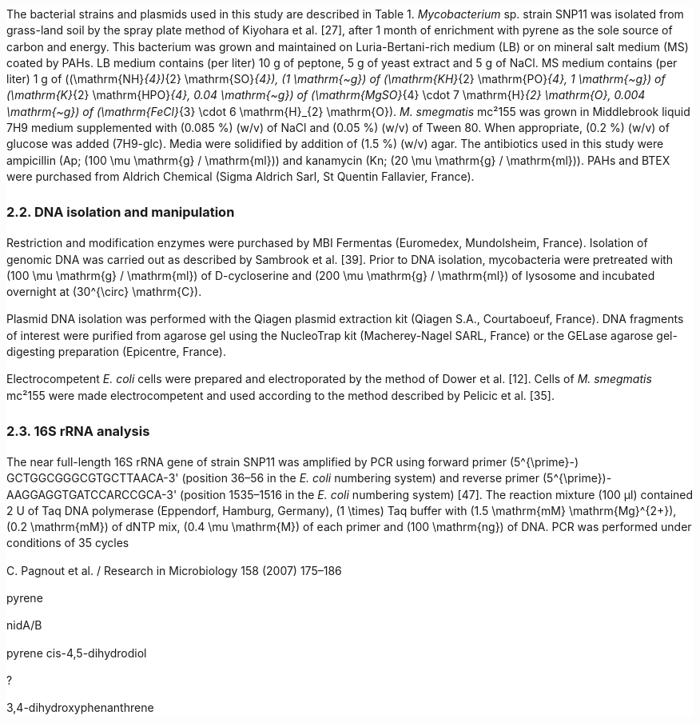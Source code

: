 The bacterial strains and plasmids used in this study are described in Table 1. *Mycobacterium* sp. strain SNP11 was isolated from grass-land soil by the spray plate method of Kiyohara et al. [27], after 1 month of enrichment with pyrene as the sole source of carbon and energy. This bacterium was grown and maintained on Luria-Bertani-rich medium (LB) or on mineral salt medium (MS) coated by PAHs. LB medium contains (per liter) 10 g of peptone, 5 g of yeast extract and 5 g of NaCl. MS medium contains (per liter) 1 g of \((\mathrm{NH}_{4})_{2} \mathrm{SO}_{4}\), \(1 \mathrm{~g}\) of \(\mathrm{KH}_{2} \mathrm{PO}_{4}, 1 \mathrm{~g}\) of \(\mathrm{K}_{2} \mathrm{HPO}_{4}, 0.04 \mathrm{~g}\) of \(\mathrm{MgSO}_{4} \cdot 7 \mathrm{H}_{2} \mathrm{O}, 0.004 \mathrm{~g}\) of \(\mathrm{FeCl}_{3} \cdot 6 \mathrm{H}_{2} \mathrm{O}\). *M.* *smegmatis* mc²155 was grown in Middlebrook liquid 7H9 medium supplemented with \(0.085 \%\) (w/v) of NaCl and \(0.05 \%\) (w/v) of Tween 80. When appropriate, \(0.2 \%\) (w/v) of glucose was added (7H9-glc). Media were solidified by addition of \(1.5 \%\) (w/v) agar. The antibiotics used in this study were ampicillin (Ap; \(100 \mu \mathrm{g} / \mathrm{ml}\)) and kanamycin (Kn; \(20 \mu \mathrm{g} / \mathrm{ml}\)). PAHs and BTEX were purchased from Aldrich Chemical (Sigma Aldrich Sarl, St Quentin Fallavier, France).

### 2.2. DNA isolation and manipulation

Restriction and modification enzymes were purchased by MBI Fermentas (Euromedex, Mundolsheim, France). Isolation of genomic DNA was carried out as described by Sambrook et al. [39]. Prior to DNA isolation, mycobacteria were pretreated with \(100 \mu \mathrm{g} / \mathrm{ml}\) of D-cycloserine and \(200 \mu \mathrm{g} / \mathrm{ml}\) of lysosome and incubated overnight at \(30^{\circ} \mathrm{C}\).

Plasmid DNA isolation was performed with the Qiagen plasmid extraction kit (Qiagen S.A., Courtaboeuf, France). DNA fragments of interest were purified from agarose gel using the NucleoTrap kit (Macherey-Nagel SARL, France) or the GELase agarose gel-digesting preparation (Epicentre, France).

Electrocompetent *E. coli* cells were prepared and electroporated by the method of Dower et al. [12]. Cells of *M.* *smegmatis* mc²155 were made electrocompetent and used according to the method described by Pelicic et al. [35].

### 2.3. 16S rRNA analysis

The near full-length 16S rRNA gene of strain SNP11 was amplified by PCR using forward primer \(5^{\prime}-\) GCTGGCGGGCGTGCTTAACA-3' (position 36–56 in the *E. coli* numbering system) and reverse primer \(5^{\prime}\)-AAGGAGGTGATCCARCCGCA-3' (position 1535–1516 in the *E. coli* numbering system) [47]. The reaction mixture (100 μl) contained 2 U of Taq DNA polymerase (Eppendorf, Hamburg, Germany), \(1 \times\) Taq buffer with \(1.5 \mathrm{mM} \mathrm{Mg}^{2+}\), \(0.2 \mathrm{mM}\) of dNTP mix, \(0.4 \mu \mathrm{M}\) of each primer and \(100 \mathrm{ng}\) of DNA. PCR was performed under conditions of 35 cycles

C. Pagnout et al. / Research in Microbiology 158 (2007) 175–186

pyrene


nidA/B


pyrene cis-4,5-dihydrodiol


?


3,4-dihydroxyphenanthrene
